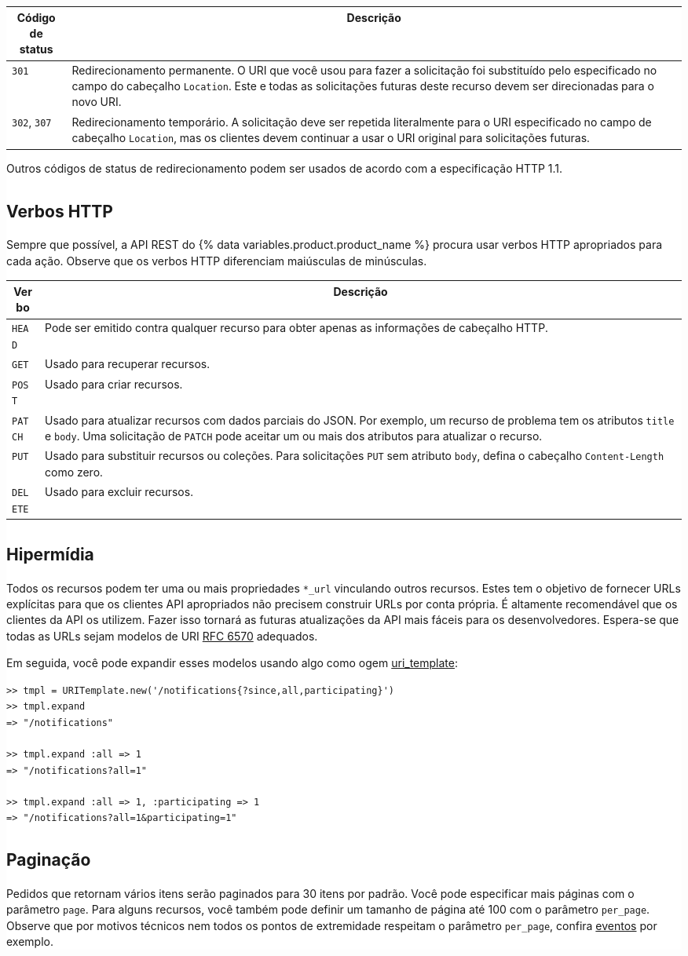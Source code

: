 Código de status | Descrição
-----------|-----------|
`301` | Redirecionamento permanente. O URI que você usou para fazer a solicitação foi substituído pelo especificado no campo do cabeçalho `Location`. Este e todas as solicitações futuras deste recurso devem ser direcionadas para o novo URI.
`302`, `307` | Redirecionamento temporário. A solicitação deve ser repetida literalmente para o URI especificado no campo de cabeçalho `Location`, mas os clientes devem continuar a usar o URI original para solicitações futuras.

Outros códigos de status de redirecionamento podem ser usados de acordo com a especificação HTTP 1.1.

## Verbos HTTP

Sempre que possível, a API REST do {% data variables.product.product_name %} procura usar verbos HTTP apropriados para cada ação. Observe que os verbos HTTP diferenciam maiúsculas de minúsculas.

Verbo | Descrição
-----|-----------
`HEAD` | Pode ser emitido contra qualquer recurso para obter apenas as informações de cabeçalho HTTP.
`GET` | Usado para recuperar recursos.
`POST` | Usado para criar recursos.
`PATCH` | Usado para atualizar recursos com dados parciais do JSON. Por exemplo, um recurso de problema tem os atributos `title` e `body`. Uma solicitação de `PATCH` pode aceitar um ou mais dos atributos para atualizar o recurso.
`PUT` | Usado para substituir recursos ou coleções. Para solicitações `PUT` sem atributo `body`, defina o cabeçalho `Content-Length` como zero.
`DELETE` |Usado para excluir recursos.

## Hipermídia

Todos os recursos podem ter uma ou mais propriedades `*_url` vinculando outros recursos.  Estes tem o objetivo de fornecer URLs explícitas para que os clientes API apropriados não precisem construir URLs por conta própria.  É altamente recomendável que os clientes da API
os utilizem.  Fazer isso tornará as futuras atualizações da API mais fáceis para os desenvolvedores.  Espera-se que todas as URLs sejam modelos de URI [RFC 6570][rfc] adequados.

Em seguida, você pode expandir esses modelos usando algo como ogem [uri_template][uri]:

    >> tmpl = URITemplate.new('/notifications{?since,all,participating}')
    >> tmpl.expand
    => "/notifications"

    >> tmpl.expand :all => 1
    => "/notifications?all=1"

    >> tmpl.expand :all => 1, :participating => 1
    => "/notifications?all=1&participating=1"

[rfc]: https://datatracker.ietf.org/doc/html/rfc6570
[uri]: https://github.com/hannesg/uri_template

## Paginação

Pedidos que retornam vários itens serão paginados para 30 itens por padrão.  Você pode especificar mais páginas com o parâmetro `page`. Para alguns recursos, você também pode definir um tamanho de página até 100 com o parâmetro `per_page`.
Observe que por motivos técnicos nem todos os pontos de extremidade respeitam o parâmetro `per_page`, confira [eventos](/rest/reference/activity#events) por exemplo.


[pagination-guide]: /guides/traversing-with-pagination